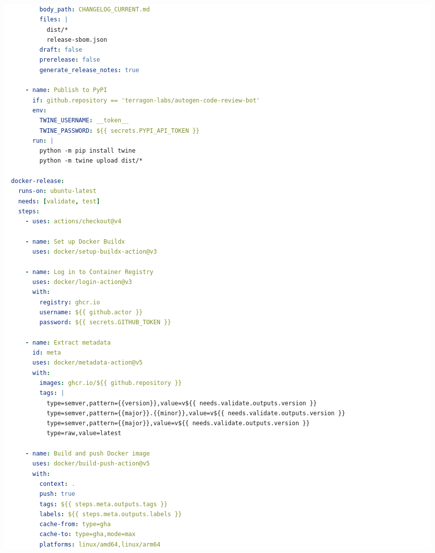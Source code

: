 ```yaml
          body_path: CHANGELOG_CURRENT.md
          files: |
            dist/*
            release-sbom.json
          draft: false
          prerelease: false
          generate_release_notes: true
      
      - name: Publish to PyPI
        if: github.repository == 'terragon-labs/autogen-code-review-bot'
        env:
          TWINE_USERNAME: __token__
          TWINE_PASSWORD: ${{ secrets.PYPI_API_TOKEN }}
        run: |
          python -m pip install twine
          python -m twine upload dist/*

  docker-release:
    runs-on: ubuntu-latest
    needs: [validate, test]
    steps:
      - uses: actions/checkout@v4
      
      - name: Set up Docker Buildx
        uses: docker/setup-buildx-action@v3
      
      - name: Log in to Container Registry
        uses: docker/login-action@v3
        with:
          registry: ghcr.io
          username: ${{ github.actor }}
          password: ${{ secrets.GITHUB_TOKEN }}
      
      - name: Extract metadata
        id: meta
        uses: docker/metadata-action@v5
        with:
          images: ghcr.io/${{ github.repository }}
          tags: |
            type=semver,pattern={{version}},value=v${{ needs.validate.outputs.version }}
            type=semver,pattern={{major}}.{{minor}},value=v${{ needs.validate.outputs.version }}
            type=semver,pattern={{major}},value=v${{ needs.validate.outputs.version }}
            type=raw,value=latest
      
      - name: Build and push Docker image
        uses: docker/build-push-action@v5
        with:
          context: .
          push: true
          tags: ${{ steps.meta.outputs.tags }}
          labels: ${{ steps.meta.outputs.labels }}
          cache-from: type=gha
          cache-to: type=gha,mode=max
          platforms: linux/amd64,linux/arm64
```
